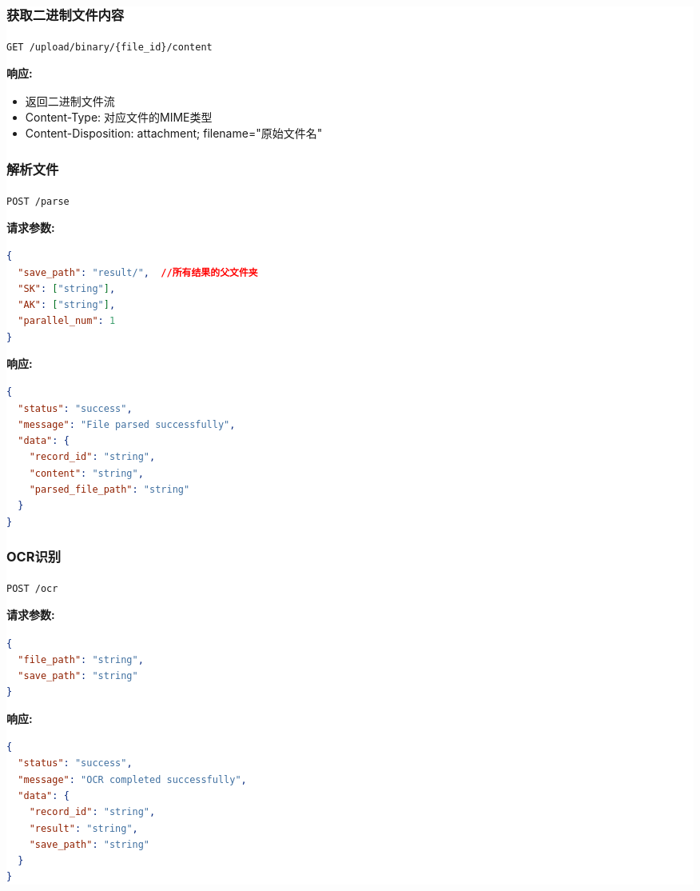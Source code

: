 ```json
```

### 获取二进制文件内容
```http
GET /upload/binary/{file_id}/content
```

**响应:**
- 返回二进制文件流
- Content-Type: 对应文件的MIME类型
- Content-Disposition: attachment; filename="原始文件名"

### 解析文件
```http
POST /parse
```

**请求参数:**
```json
{
  "save_path": "result/",  //所有结果的父文件夹
  "SK": ["string"],
  "AK": ["string"],
  "parallel_num": 1
}
```

**响应:**
```json
{
  "status": "success",
  "message": "File parsed successfully",
  "data": {
    "record_id": "string",
    "content": "string",
    "parsed_file_path": "string"
  }
}
```

### OCR识别
```http
POST /ocr
```

**请求参数:**
```json
{
  "file_path": "string",
  "save_path": "string"
}
```

**响应:**
```json
{
  "status": "success",
  "message": "OCR completed successfully",
  "data": {
    "record_id": "string",
    "result": "string",
    "save_path": "string"
  }
}
```
